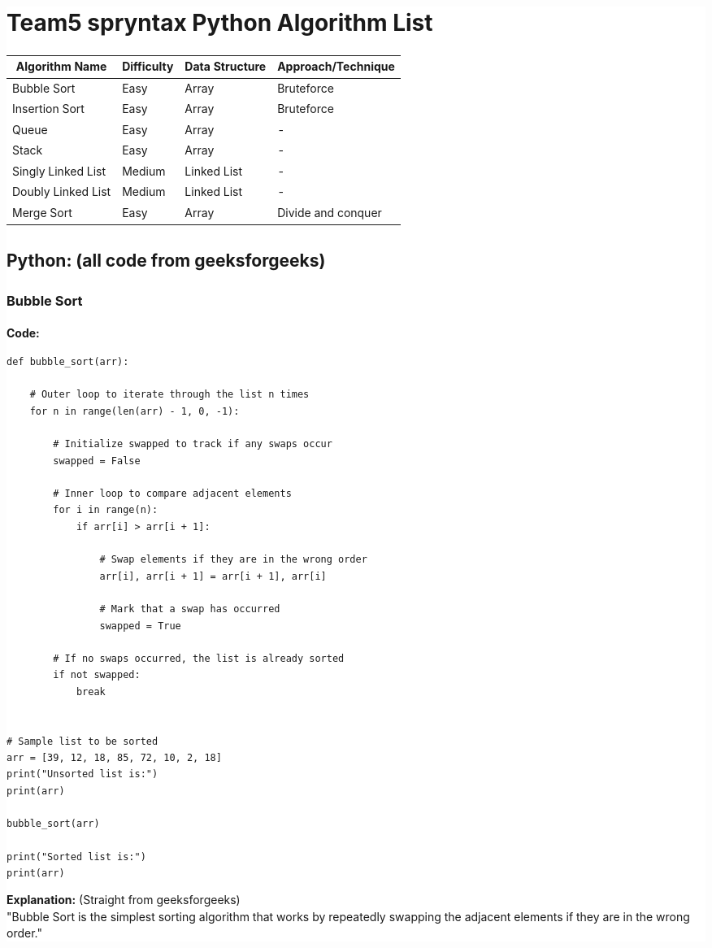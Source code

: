# Team5 spryntax Python Algorithm List

| Algorithm Name | Difficulty | Data Structure | Approach/Technique |
| -------------  | ---------- | ---------------| ------------------ |
| Bubble Sort | Easy | Array | Bruteforce |
| Insertion Sort | Easy | Array | Bruteforce |
| Queue | Easy | Array | - |
| Stack | Easy | Array | - |
| Singly Linked List | Medium | Linked List | - |
| Doubly Linked List | Medium | Linked List | - |
| Merge Sort | Easy | Array | Divide and conquer |

## Python: (all code from geeksforgeeks)
### Bubble Sort
**Code:**
```
def bubble_sort(arr):
  
    # Outer loop to iterate through the list n times
    for n in range(len(arr) - 1, 0, -1):
        
        # Initialize swapped to track if any swaps occur
        swapped = False  

        # Inner loop to compare adjacent elements
        for i in range(n):
            if arr[i] > arr[i + 1]:
              
                # Swap elements if they are in the wrong order
                arr[i], arr[i + 1] = arr[i + 1], arr[i]
                
                # Mark that a swap has occurred
                swapped = True
        
        # If no swaps occurred, the list is already sorted
        if not swapped:
            break


# Sample list to be sorted
arr = [39, 12, 18, 85, 72, 10, 2, 18]
print("Unsorted list is:")
print(arr)

bubble_sort(arr)

print("Sorted list is:")
print(arr)
```
**Explanation:** (Straight from geeksforgeeks)\
"Bubble Sort is the simplest sorting algorithm that works by repeatedly swapping the adjacent elements if they are in the wrong order."
